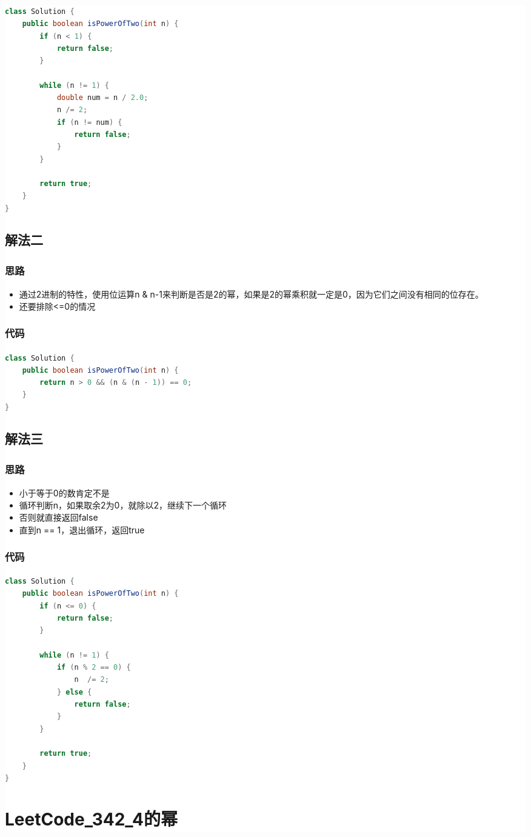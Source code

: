 ```java
class Solution {
    public boolean isPowerOfTwo(int n) {
        if (n < 1) {
            return false;
        }
        
        while (n != 1) {
            double num = n / 2.0;
            n /= 2;
            if (n != num) {
                return false;
            }
        }

        return true;
    }
}
```
## 解法二
### 思路
- 通过2进制的特性，使用位运算n & n-1来判断是否是2的幂，如果是2的幂乘积就一定是0，因为它们之间没有相同的位存在。
- 还要排除<=0的情况
### 代码
```java
class Solution {
    public boolean isPowerOfTwo(int n) {
        return n > 0 && (n & (n - 1)) == 0;
    }
}
```
## 解法三
### 思路
- 小于等于0的数肯定不是
- 循环判断n，如果取余2为0，就除以2，继续下一个循环
- 否则就直接返回false
- 直到n == 1，退出循环，返回true
### 代码
```java
class Solution {
    public boolean isPowerOfTwo(int n) {
        if (n <= 0) {
            return false;
        }
        
        while (n != 1) {
            if (n % 2 == 0) {
                n  /= 2;
            } else {
                return false;
            }
        }
        
        return true;
    }
}
```
# LeetCode_342_4的幂